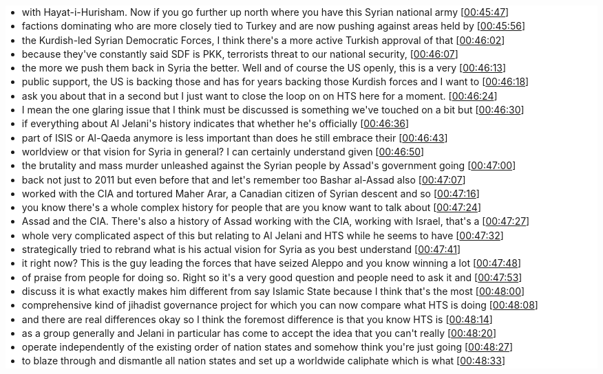 *  with Hayat-i-Hurisham. Now if you go further up north where you have this Syrian national army [[00:45:47](https://www.youtube.com/watch?v=filQzqLN3D8&t=2747.84s)]
*  factions dominating who are more closely tied to Turkey and are now pushing against areas held by [[00:45:56](https://www.youtube.com/watch?v=filQzqLN3D8&t=2756.32s)]
*  the Kurdish-led Syrian Democratic Forces, I think there's a more active Turkish approval of that [[00:46:02](https://www.youtube.com/watch?v=filQzqLN3D8&t=2762.24s)]
*  because they've constantly said SDF is PKK, terrorists threat to our national security, [[00:46:07](https://www.youtube.com/watch?v=filQzqLN3D8&t=2767.2s)]
*  the more we push them back in Syria the better. Well and of course the US openly, this is a very [[00:46:13](https://www.youtube.com/watch?v=filQzqLN3D8&t=2773.12s)]
*  public support, the US is backing those and has for years backing those Kurdish forces and I want to [[00:46:18](https://www.youtube.com/watch?v=filQzqLN3D8&t=2778.56s)]
*  ask you about that in a second but I just want to close the loop on on HTS here for a moment. [[00:46:24](https://www.youtube.com/watch?v=filQzqLN3D8&t=2784.72s)]
*  I mean the one glaring issue that I think must be discussed is something we've touched on a bit but [[00:46:30](https://www.youtube.com/watch?v=filQzqLN3D8&t=2790.16s)]
*  if everything about Al Jelani's history indicates that whether he's officially [[00:46:36](https://www.youtube.com/watch?v=filQzqLN3D8&t=2796.8799999999997s)]
*  part of ISIS or Al-Qaeda anymore is less important than does he still embrace their [[00:46:43](https://www.youtube.com/watch?v=filQzqLN3D8&t=2803.04s)]
*  worldview or that vision for Syria in general? I can certainly understand given [[00:46:50](https://www.youtube.com/watch?v=filQzqLN3D8&t=2810.8799999999997s)]
*  the brutality and mass murder unleashed against the Syrian people by Assad's government going [[00:47:00](https://www.youtube.com/watch?v=filQzqLN3D8&t=2820.64s)]
*  back not just to 2011 but even before that and let's remember too Bashar al-Assad also [[00:47:07](https://www.youtube.com/watch?v=filQzqLN3D8&t=2827.68s)]
*  worked with the CIA and tortured Maher Arar, a Canadian citizen of Syrian descent and so [[00:47:16](https://www.youtube.com/watch?v=filQzqLN3D8&t=2836.24s)]
*  you know there's a whole complex history for people that are you know want to talk about [[00:47:24](https://www.youtube.com/watch?v=filQzqLN3D8&t=2844.0s)]
*  Assad and the CIA. There's also a history of Assad working with the CIA, working with Israel, that's a [[00:47:27](https://www.youtube.com/watch?v=filQzqLN3D8&t=2847.92s)]
*  whole very complicated aspect of this but relating to Al Jelani and HTS while he seems to have [[00:47:32](https://www.youtube.com/watch?v=filQzqLN3D8&t=2852.72s)]
*  strategically tried to rebrand what is his actual vision for Syria as you best understand [[00:47:41](https://www.youtube.com/watch?v=filQzqLN3D8&t=2861.2s)]
*  it right now? This is the guy leading the forces that have seized Aleppo and you know winning a lot [[00:47:48](https://www.youtube.com/watch?v=filQzqLN3D8&t=2868.3999999999996s)]
*  of praise from people for doing so. Right so it's a very good question and people need to ask it and [[00:47:53](https://www.youtube.com/watch?v=filQzqLN3D8&t=2873.7599999999998s)]
*  discuss it is what exactly makes him different from say Islamic State because I think that's the most [[00:48:00](https://www.youtube.com/watch?v=filQzqLN3D8&t=2880.16s)]
*  comprehensive kind of jihadist governance project for which you can now compare what HTS is doing [[00:48:08](https://www.youtube.com/watch?v=filQzqLN3D8&t=2888.08s)]
*  and there are real differences okay so I think the foremost difference is that you know HTS is [[00:48:14](https://www.youtube.com/watch?v=filQzqLN3D8&t=2894.4s)]
*  as a group generally and Jelani in particular has come to accept the idea that you can't really [[00:48:20](https://www.youtube.com/watch?v=filQzqLN3D8&t=2900.7999999999997s)]
*  operate independently of the existing order of nation states and somehow think you're just going [[00:48:27](https://www.youtube.com/watch?v=filQzqLN3D8&t=2907.36s)]
*  to blaze through and dismantle all nation states and set up a worldwide caliphate which is what [[00:48:33](https://www.youtube.com/watch?v=filQzqLN3D8&t=2913.68s)]
